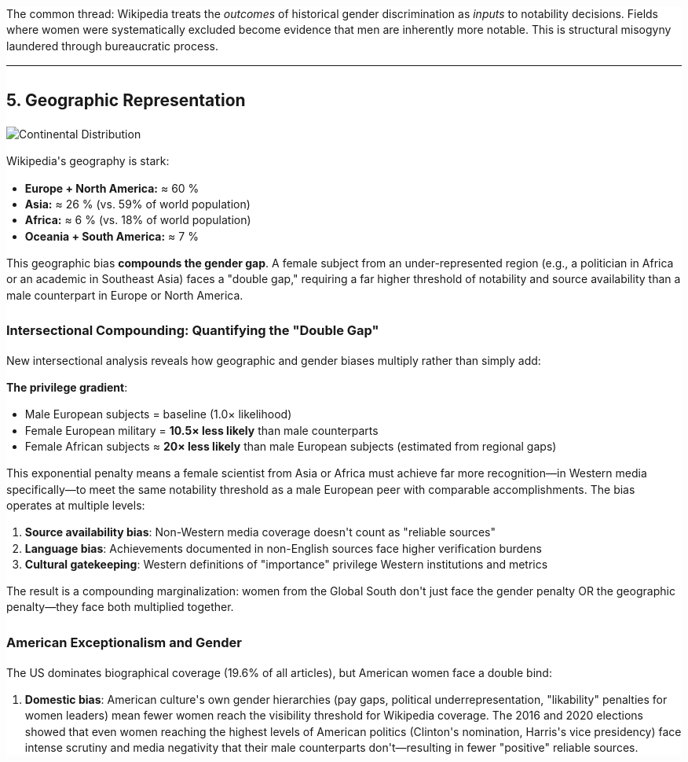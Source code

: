 The common thread: Wikipedia treats the *outcomes* of historical gender discrimination as *inputs* to notability decisions. Fields where women were systematically excluded become evidence that men are inherently more notable. This is structural misogyny laundered through bureaucratic process.

---

## 5. Geographic Representation

![Continental Distribution](C:/Users/drrahman/Downloads/Who%20Gets%20Covered%20Continental%20Breakdown%20of%20Biographies.png)

Wikipedia's geography is stark:
* **Europe + North America:** ≈ 60 %
* **Asia:** ≈ 26 % (vs. 59% of world population)
* **Africa:** ≈ 6 % (vs. 18% of world population)
* **Oceania + South America:** ≈ 7 %

This geographic bias **compounds the gender gap**. A female subject from an under-represented region (e.g., a politician in Africa or an academic in Southeast Asia) faces a "double gap," requiring a far higher threshold of notability and source availability than a male counterpart in Europe or North America.

### Intersectional Compounding: Quantifying the "Double Gap"

New intersectional analysis reveals how geographic and gender biases multiply rather than simply add:

**The privilege gradient**: 
- Male European subjects = baseline (1.0× likelihood)
- Female European military = **10.5× less likely** than male counterparts
- Female African subjects ≈ **20× less likely** than male European subjects (estimated from regional gaps)

This exponential penalty means a female scientist from Asia or Africa must achieve far more recognition—in Western media specifically—to meet the same notability threshold as a male European peer with comparable accomplishments. The bias operates at multiple levels:

1. **Source availability bias**: Non-Western media coverage doesn't count as "reliable sources"
2. **Language bias**: Achievements documented in non-English sources face higher verification burdens
3. **Cultural gatekeeping**: Western definitions of "importance" privilege Western institutions and metrics

The result is a compounding marginalization: women from the Global South don't just face the gender penalty OR the geographic penalty—they face both multiplied together.

### American Exceptionalism and Gender

The US dominates biographical coverage (19.6% of all articles), but American women face a double bind:

1. **Domestic bias**: American culture's own gender hierarchies (pay gaps, political underrepresentation, "likability" penalties for women leaders) mean fewer women reach the visibility threshold for Wikipedia coverage. The 2016 and 2020 elections showed that even women reaching the highest levels of American politics (Clinton's nomination, Harris's vice presidency) face intense scrutiny and media negativity that their male counterparts don't—resulting in fewer "positive" reliable sources.
